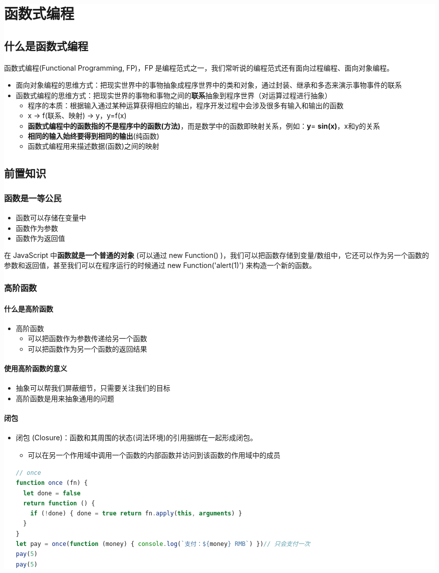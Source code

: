 # 函数式编程

## 什么是函数式编程

函数式编程(Functional Programming, FP)，FP 是编程范式之一，我们常听说的编程范式还有面向过程编程、面向对象编程。

- 面向对象编程的思维方式：把现实世界中的事物抽象成程序世界中的类和对象，通过封装、继承和多态来演示事物事件的联系
- 函数式编程的思维方式：把现实世界的事物和事物之间的**联系**抽象到程序世界（对运算过程进行抽象）
  - 程序的本质：根据输入通过某种运算获得相应的输出，程序开发过程中会涉及很多有输入和输出的函数
  - x -> f(联系、映射) -> y，y=f(x)
  - **函数式编程中的函数指的不是程序中的函数(方法)**，而是数学中的函数即映射关系，例如：**y**= **sin(x)**，x和y的关系
  - **相同的输入始终要得到相同的输出**(纯函数)
  - 函数式编程用来描述数据(函数)之间的映射

## 前置知识

### 函数是一等公民

- 函数可以存储在变量中
- 函数作为参数
- 函数作为返回值

在 JavaScript 中**函数就是一个普通的对象** (可以通过 new Function() )，我们可以把函数存储到变量/数组中，它还可以作为另一个函数的参数和返回值，甚至我们可以在程序运行的时候通过 new Function('alert(1)') 来构造一个新的函数。

### 高阶函数

#### 什么是高阶函数

- 高阶函数
  - 可以把函数作为参数传递给另一个函数
  - 可以把函数作为另一个函数的返回结果

#### 使用高阶函数的意义

- 抽象可以帮我们屏蔽细节，只需要关注我们的目标
- 高阶函数是用来抽象通用的问题

#### 闭包

- 闭包 (Closure)：函数和其周围的状态(词法环境)的引用捆绑在一起形成闭包。

  - 可以在另一个作用域中调用一个函数的内部函数并访问到该函数的作用域中的成员

  ```javascript
  // once 
  function once (fn) { 
    let done = false 
    return function () { 
      if (!done) { done = true return fn.apply(this, arguments) } 
    } 
  }
  let pay = once(function (money) { console.log(`支付：${money} RMB`) })// 只会支付一次 
  pay(5) 
  pay(5)
  ```
